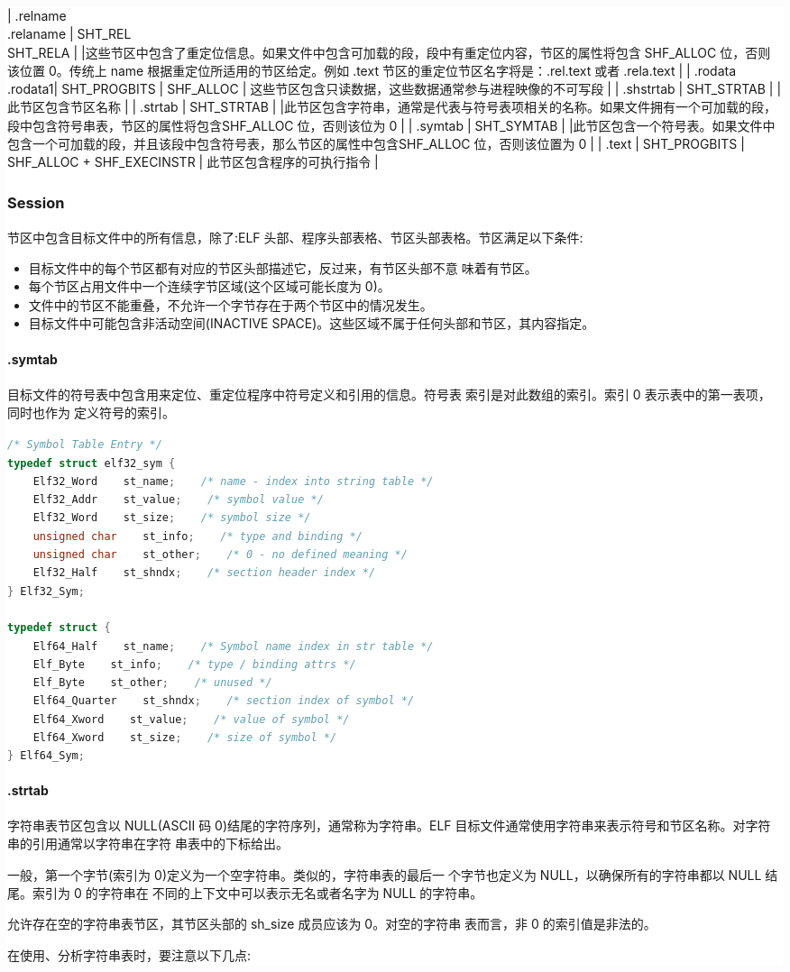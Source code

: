 | .relname<br>.relaname	| SHT_REL<br>SHT_RELA | |这些节区中包含了重定位信息。如果文件中包含可加载的段，段中有重定位内容，节区的属性将包含 SHF_ALLOC 位，否则该位置 0。传统上 name 根据重定位所适用的节区给定。例如 .text 节区的重定位节区名字将是：.rel.text 或者 .rela.text |
| .rodata<br>.rodata1|	SHT_PROGBITS | SHF_ALLOC | 这些节区包含只读数据，这些数据通常参与进程映像的不可写段 |
| .shstrtab | SHT_STRTAB | | 此节区包含节区名称 |
| .strtab | SHT_STRTAB | |此节区包含字符串，通常是代表与符号表项相关的名称。如果文件拥有一个可加载的段，段中包含符号串表，节区的属性将包含SHF_ALLOC 位，否则该位为 0 |
| .symtab | SHT_SYMTAB | |此节区包含一个符号表。如果文件中包含一个可加载的段，并且该段中包含符号表，那么节区的属性中包含SHF_ALLOC 位，否则该位置为 0 |
| .text | SHT_PROGBITS | SHF_ALLOC + SHF_EXECINSTR | 此节区包含程序的可执行指令 |

### Session

节区中包含目标文件中的所有信息，除了:ELF 头部、程序头部表格、节区头部表格。节区满足以下条件:

- 目标文件中的每个节区都有对应的节区头部描述它，反过来，有节区头部不意 味着有节区。
- 每个节区占用文件中一个连续字节区域(这个区域可能长度为 0)。
- 文件中的节区不能重叠，不允许一个字节存在于两个节区中的情况发生。
- 目标文件中可能包含非活动空间(INACTIVE SPACE)。这些区域不属于任何头部和节区，其内容指定。

#### .symtab

目标文件的符号表中包含用来定位、重定位程序中符号定义和引用的信息。符号表 索引是对此数组的索引。索引 0 表示表中的第一表项，同时也作为 定义符号的索引。

``` c
/* Symbol Table Entry */
typedef struct elf32_sym {
    Elf32_Word    st_name;    /* name - index into string table */
    Elf32_Addr    st_value;    /* symbol value */
    Elf32_Word    st_size;    /* symbol size */
    unsigned char    st_info;    /* type and binding */
    unsigned char    st_other;    /* 0 - no defined meaning */
    Elf32_Half    st_shndx;    /* section header index */
} Elf32_Sym;

typedef struct {
    Elf64_Half    st_name;    /* Symbol name index in str table */
    Elf_Byte    st_info;    /* type / binding attrs */
    Elf_Byte    st_other;    /* unused */
    Elf64_Quarter    st_shndx;    /* section index of symbol */
    Elf64_Xword    st_value;    /* value of symbol */
    Elf64_Xword    st_size;    /* size of symbol */
} Elf64_Sym;
```
#### .strtab

字符串表节区包含以 NULL(ASCII 码 0)结尾的字符序列，通常称为字符串。ELF 目标文件通常使用字符串来表示符号和节区名称。对字符串的引用通常以字符串在字符 串表中的下标给出。

一般，第一个字节(索引为 0)定义为一个空字符串。类似的，字符串表的最后一 个字节也定义为 NULL，以确保所有的字符串都以 NULL 结尾。索引为 0 的字符串在 不同的上下文中可以表示无名或者名字为 NULL 的字符串。

允许存在空的字符串表节区，其节区头部的 sh_size 成员应该为 0。对空的字符串 表而言，非 0 的索引值是非法的。

在使用、分析字符串表时，要注意以下几点:
